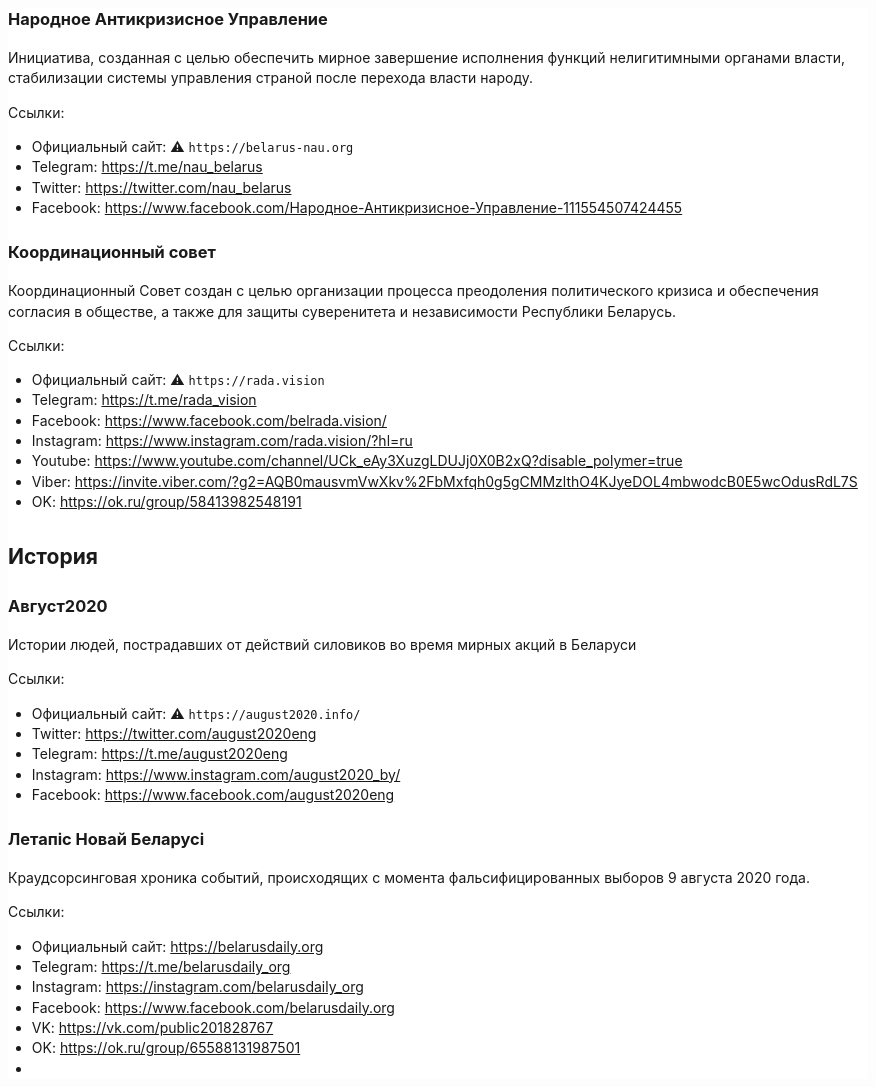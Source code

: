 ### Народное Антикризисное Управление

Инициатива, созданная с целью обеспечить мирное завершение исполнения функций нелигитимными органами власти, стабилизации системы управления страной после перехода власти народу.

Ссылки:

- Официальный сайт: ⚠️ `https://belarus-nau.org`
- Telegram: https://t.me/nau_belarus
- Twitter: https://twitter.com/nau_belarus
- Facebook: https://www.facebook.com/Народное-Антикризисное-Управление-111554507424455

### Координационный совет

Координационный Совет создан с целью организации процесса преодоления политического кризиса и обеспечения согласия в обществе, а также для защиты суверенитета и независимости Республики Беларусь.

Ссылки:

- Официальный сайт: ⚠️ `https://rada.vision`
- Telegram: https://t.me/rada_vision
- Facebook: https://www.facebook.com/belrada.vision/
- Instagram: https://www.instagram.com/rada.vision/?hl=ru
- Youtube: https://www.youtube.com/channel/UCk_eAy3XuzgLDUJj0X0B2xQ?disable_polymer=true
- Viber: https://invite.viber.com/?g2=AQB0mausvmVwXkv%2FbMxfqh0g5gCMMzlthO4KJyeDOL4mbwodcB0E5wcOdusRdL7S
- OK: https://ok.ru/group/58413982548191






## История

### Август2020

Истории людей, пострадавших от действий силовиков во время мирных акций в Беларуси

Ссылки:

- Официальный сайт: ⚠️ `https://august2020.info/`
- Twitter: https://twitter.com/august2020eng
- Telegram: https://t.me/august2020eng
- Instagram: https://www.instagram.com/august2020_by/
- Facebook: https://www.facebook.com/august2020eng


### Летапіс Новай Беларусі

Краудсорсинговая хроника событий, происходящих с момента фальсифицированных выборов 9 августа 2020 года.

Ссылки:

- Официальный сайт: https://belarusdaily.org
- Telegram: https://t.me/belarusdaily_org
- Instagram: https://instagram.com/belarusdaily_org
- Facebook: https://www.facebook.com/belarusdaily.org
- VK: https://vk.com/public201828767
- OK: https://ok.ru/group/65588131987501
-
